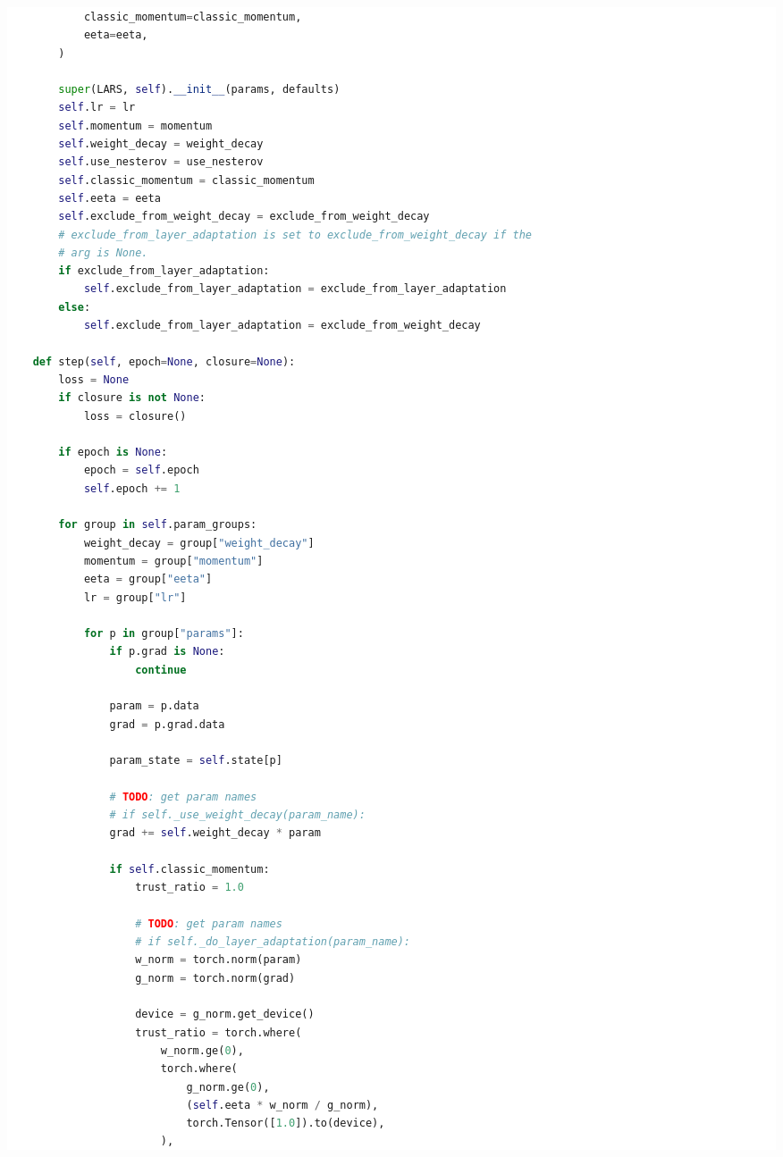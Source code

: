 ```python
            classic_momentum=classic_momentum,
            eeta=eeta,
        )

        super(LARS, self).__init__(params, defaults)
        self.lr = lr
        self.momentum = momentum
        self.weight_decay = weight_decay
        self.use_nesterov = use_nesterov
        self.classic_momentum = classic_momentum
        self.eeta = eeta
        self.exclude_from_weight_decay = exclude_from_weight_decay
        # exclude_from_layer_adaptation is set to exclude_from_weight_decay if the
        # arg is None.
        if exclude_from_layer_adaptation:
            self.exclude_from_layer_adaptation = exclude_from_layer_adaptation
        else:
            self.exclude_from_layer_adaptation = exclude_from_weight_decay

    def step(self, epoch=None, closure=None):
        loss = None
        if closure is not None:
            loss = closure()

        if epoch is None:
            epoch = self.epoch
            self.epoch += 1

        for group in self.param_groups:
            weight_decay = group["weight_decay"]
            momentum = group["momentum"]
            eeta = group["eeta"]
            lr = group["lr"]

            for p in group["params"]:
                if p.grad is None:
                    continue

                param = p.data
                grad = p.grad.data

                param_state = self.state[p]

                # TODO: get param names
                # if self._use_weight_decay(param_name):
                grad += self.weight_decay * param

                if self.classic_momentum:
                    trust_ratio = 1.0

                    # TODO: get param names
                    # if self._do_layer_adaptation(param_name):
                    w_norm = torch.norm(param)
                    g_norm = torch.norm(grad)

                    device = g_norm.get_device()
                    trust_ratio = torch.where(
                        w_norm.ge(0),
                        torch.where(
                            g_norm.ge(0),
                            (self.eeta * w_norm / g_norm),
                            torch.Tensor([1.0]).to(device),
                        ),
```